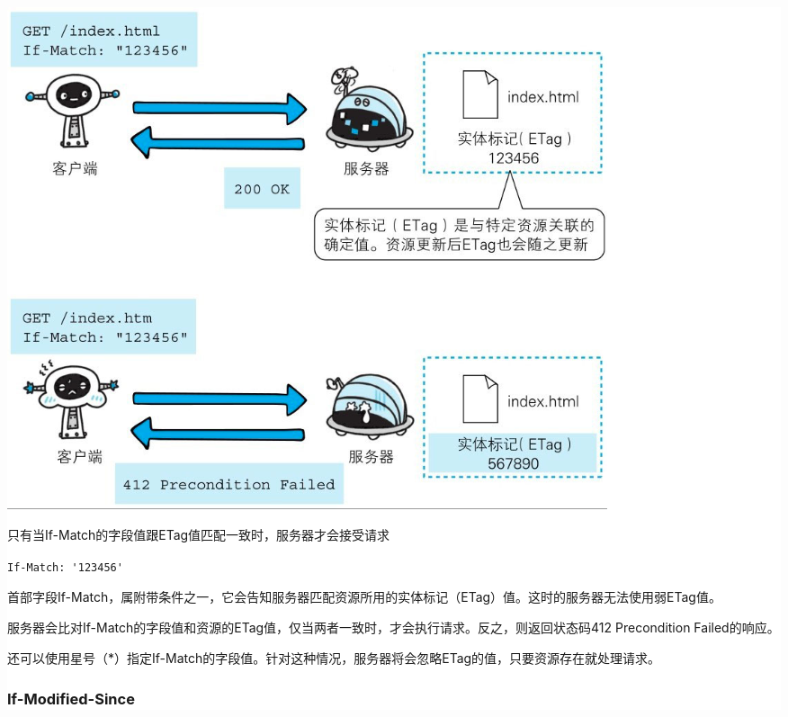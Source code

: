![image-20220810095408886](../../assets/image-20220810095408886.png)

只有当If-Match的字段值跟ETag值匹配一致时，服务器才会接受请求

```
If-Match: '123456'
```

首部字段If-Match，属附带条件之一，它会告知服务器匹配资源所用的实体标记（ETag）值。这时的服务器无法使用弱ETag值。

服务器会比对If-Match的字段值和资源的ETag值，仅当两者一致时，才会执行请求。反之，则返回状态码412 Precondition Failed的响应。

还可以使用星号（*）指定If-Match的字段值。针对这种情况，服务器将会忽略ETag的值，只要资源存在就处理请求。

### If-Modified-Since
